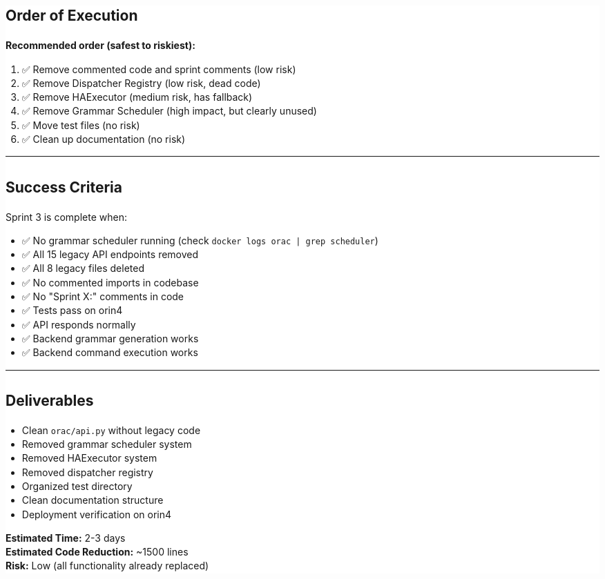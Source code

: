 
## Order of Execution

**Recommended order (safest to riskiest):**

1. ✅ Remove commented code and sprint comments (low risk)
2. ✅ Remove Dispatcher Registry (low risk, dead code)
3. ✅ Remove HAExecutor (medium risk, has fallback)
4. ✅ Remove Grammar Scheduler (high impact, but clearly unused)
5. ✅ Move test files (no risk)
6. ✅ Clean up documentation (no risk)

---

## Success Criteria

Sprint 3 is complete when:

- ✅ No grammar scheduler running (check `docker logs orac | grep scheduler`)
- ✅ All 15 legacy API endpoints removed
- ✅ All 8 legacy files deleted
- ✅ No commented imports in codebase
- ✅ No "Sprint X:" comments in code
- ✅ Tests pass on orin4
- ✅ API responds normally
- ✅ Backend grammar generation works
- ✅ Backend command execution works

---

## Deliverables

- Clean `orac/api.py` without legacy code
- Removed grammar scheduler system
- Removed HAExecutor system
- Removed dispatcher registry
- Organized test directory
- Clean documentation structure
- Deployment verification on orin4

**Estimated Time:** 2-3 days  
**Estimated Code Reduction:** ~1500 lines  
**Risk:** Low (all functionality already replaced)

